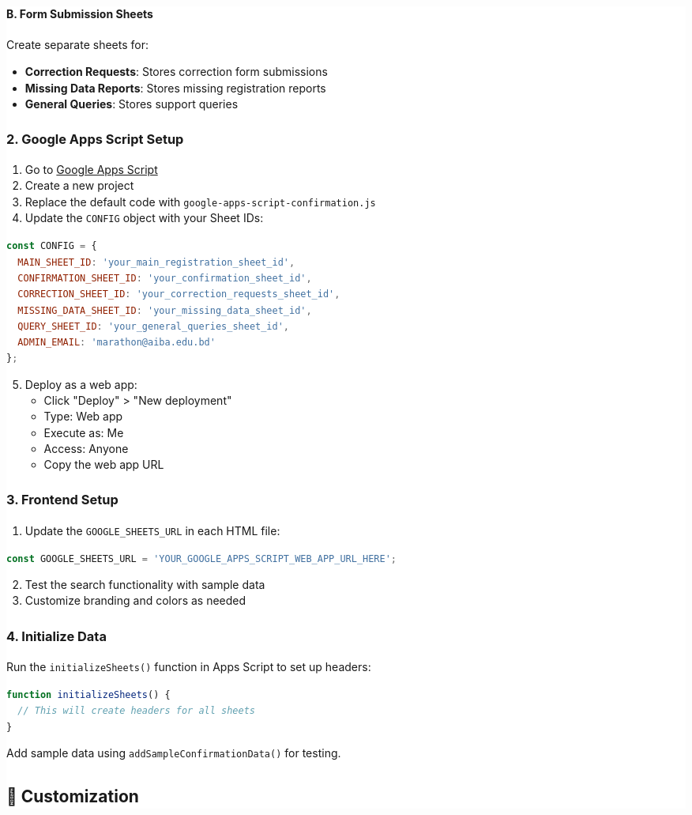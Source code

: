 #### B. Form Submission Sheets
Create separate sheets for:
- **Correction Requests**: Stores correction form submissions
- **Missing Data Reports**: Stores missing registration reports  
- **General Queries**: Stores support queries

### 2. Google Apps Script Setup

1. Go to [Google Apps Script](https://script.google.com)
2. Create a new project
3. Replace the default code with `google-apps-script-confirmation.js`
4. Update the `CONFIG` object with your Sheet IDs:

```javascript
const CONFIG = {
  MAIN_SHEET_ID: 'your_main_registration_sheet_id',
  CONFIRMATION_SHEET_ID: 'your_confirmation_sheet_id',
  CORRECTION_SHEET_ID: 'your_correction_requests_sheet_id',
  MISSING_DATA_SHEET_ID: 'your_missing_data_sheet_id',
  QUERY_SHEET_ID: 'your_general_queries_sheet_id',
  ADMIN_EMAIL: 'marathon@aiba.edu.bd'
};
```

5. Deploy as a web app:
   - Click "Deploy" > "New deployment"
   - Type: Web app
   - Execute as: Me
   - Access: Anyone
   - Copy the web app URL

### 3. Frontend Setup

1. Update the `GOOGLE_SHEETS_URL` in each HTML file:

```javascript
const GOOGLE_SHEETS_URL = 'YOUR_GOOGLE_APPS_SCRIPT_WEB_APP_URL_HERE';
```

2. Test the search functionality with sample data
3. Customize branding and colors as needed

### 4. Initialize Data

Run the `initializeSheets()` function in Apps Script to set up headers:

```javascript
function initializeSheets() {
  // This will create headers for all sheets
}
```

Add sample data using `addSampleConfirmationData()` for testing.

## 🎨 Customization
